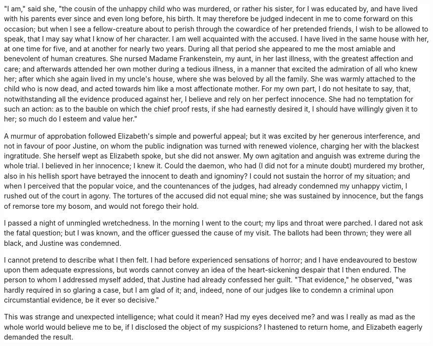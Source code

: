 "I am," said she, "the cousin of the unhappy child who was murdered, or
rather his sister, for I was educated by, and have lived with his
parents ever since and even long before, his birth. It may therefore be
judged indecent in me to come forward on this occasion; but when I see a
fellow-creature about to perish through the cowardice of her pretended
friends, I wish to be allowed to speak, that I may say what I know of
her character. I am well acquainted with the accused. I have lived in
the same house with her, at one time for five, and at another for nearly
two years. During all that period she appeared to me the most amiable
and benevolent of human creatures. She nursed Madame Frankenstein, my
aunt, in her last illness, with the greatest affection and care; and
afterwards attended her own mother during a tedious illness, in a manner
that excited the admiration of all who knew her; after which she again
lived in my uncle's house, where she was beloved by all the family. She
was warmly attached to the child who is now dead, and acted towards him
like a most affectionate mother. For my own part, I do not hesitate to
say, that, notwithstanding all the evidence produced against her, I
believe and rely on her perfect innocence. She had no temptation for
such an action: as to the bauble on which the chief proof rests, if she
had earnestly desired it, I should have willingly given it to her; so
much do I esteem and value her."

A murmur of approbation followed Elizabeth's simple and powerful appeal;
but it was excited by her generous interference, and not in favour of
poor Justine, on whom the public indignation was turned with renewed
violence, charging her with the blackest ingratitude. She herself wept
as Elizabeth spoke, but she did not answer. My own agitation and anguish
was extreme during the whole trial. I believed in her innocence; I knew
it. Could the daemon, who had (I did not for a minute doubt) murdered my
brother, also in his hellish sport have betrayed the innocent to death
and ignominy? I could not sustain the horror of my situation; and when I
perceived that the popular voice, and the countenances of the judges,
had already condemned my unhappy victim, I rushed out of the court in
agony. The tortures of the accused did not equal mine; she was sustained
by innocence, but the fangs of remorse tore my bosom, and would not
forego their hold.

I passed a night of unmingled wretchedness. In the morning I went to the
court; my lips and throat were parched. I dared not ask the fatal
question; but I was known, and the officer guessed the cause of my
visit. The ballots had been thrown; they were all black, and Justine was
condemned.

I cannot pretend to describe what I then felt. I had before experienced
sensations of horror; and I have endeavoured to bestow upon them
adequate expressions, but words cannot convey an idea of the
heart-sickening despair that I then endured. The person to whom I
addressed myself added, that Justine had already confessed her guilt.
"That evidence," he observed, "was hardly required in so glaring a case,
but I am glad of it; and, indeed, none of our judges like to condemn a
criminal upon circumstantial evidence, be it ever so decisive."

This was strange and unexpected intelligence; what could it mean? Had my
eyes deceived me? and was I really as mad as the whole world would
believe me to be, if I disclosed the object of my suspicions? I hastened
to return home, and Elizabeth eagerly demanded the result.
